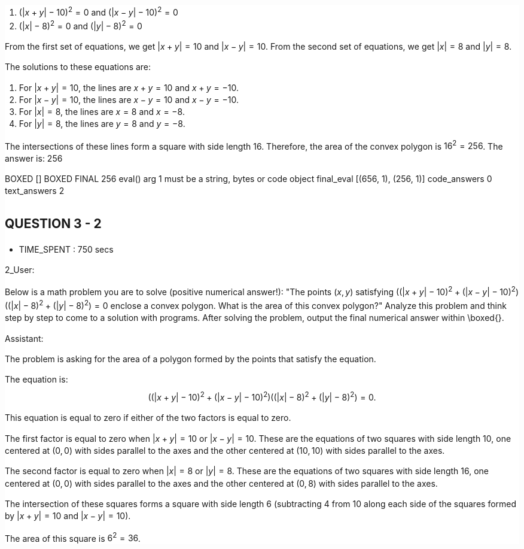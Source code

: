 1. $(\vert x + y \vert - 10)^2 = 0$ and $(\vert x - y \vert - 10)^2 = 0$
2. $(\vert x \vert - 8)^2 = 0$ and $(\vert y \vert - 8)^2 = 0$

From the first set of equations, we get $\vert x + y \vert = 10$ and $\vert x - y \vert = 10$.
From the second set of equations, we get $\vert x \vert = 8$ and $\vert y \vert = 8$.

The solutions to these equations are:

1. For $\vert x + y \vert = 10$, the lines are $x + y = 10$ and $x + y = -10$.
2. For $\vert x - y \vert = 10$, the lines are $x - y = 10$ and $x - y = -10$.
3. For $\vert x \vert = 8$, the lines are $x = 8$ and $x = -8$.
4. For $\vert y \vert = 8$, the lines are $y = 8$ and $y = -8$.

The intersections of these lines form a square with side length 16. Therefore, the area of the convex polygon is $16^2 = 256$. The answer is: $256$

BOXED []
BOXED FINAL 256
eval() arg 1 must be a string, bytes or code object final_eval
[(656, 1), (256, 1)]
code_answers 0 text_answers 2



## QUESTION 3 - 2 
- TIME_SPENT : 750 secs

2_User:

Below is a math problem you are to solve (positive numerical answer!):
"The points $\left(x, y\right)$ satisfying $((\vert x + y \vert - 10)^2 + ( \vert x - y \vert - 10)^2)((\vert x \vert - 8)^2 + ( \vert y \vert - 8)^2) = 0$ enclose a convex polygon. What is the area of this convex polygon?"
Analyze this problem and think step by step to come to a solution with programs. After solving the problem, output the final numerical answer within \boxed{}.

Assistant:

 The problem is asking for the area of a polygon formed by the points that satisfy the equation.

The equation is:
$$((\vert x + y \vert - 10)^2 + ( \vert x - y \vert - 10)^2)((\vert x \vert - 8)^2 + ( \vert y \vert - 8)^2) = 0.$$

This equation is equal to zero if either of the two factors is equal to zero.

The first factor is equal to zero when $\vert x + y \vert = 10$ or $\vert x - y \vert = 10$. These are the equations of two squares with side length 10, one centered at $(0, 0)$ with sides parallel to the axes and the other centered at $(10, 10)$ with sides parallel to the axes.

The second factor is equal to zero when $\vert x \vert = 8$ or $\vert y \vert = 8$. These are the equations of two squares with side length 16, one centered at $(0, 0)$ with sides parallel to the axes and the other centered at $(0, 8)$ with sides parallel to the axes.

The intersection of these squares forms a square with side length 6 (subtracting 4 from 10 along each side of the squares formed by $\vert x + y \vert = 10$ and $\vert x - y \vert = 10$).

The area of this square is $6^2 = 36$.
